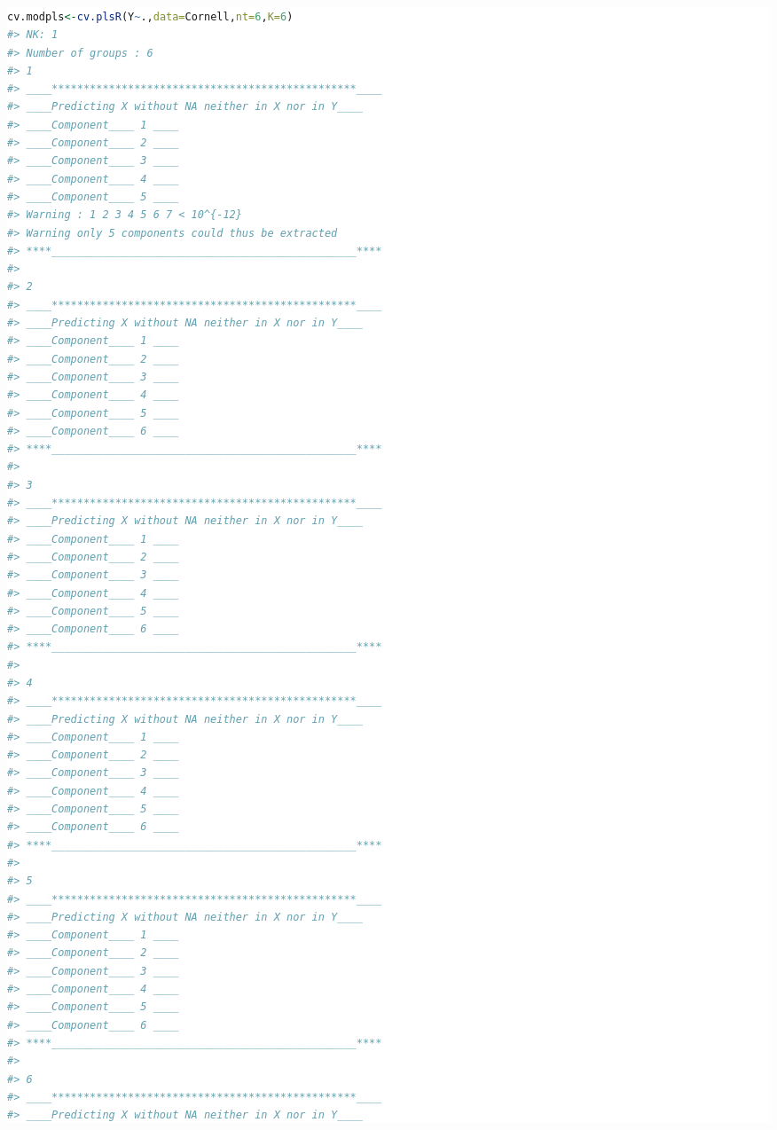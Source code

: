 
```r
cv.modpls<-cv.plsR(Y~.,data=Cornell,nt=6,K=6)
#> NK: 1 
#> Number of groups : 6 
#> 1 
#> ____************************************************____
#> ____Predicting X without NA neither in X nor in Y____
#> ____Component____ 1 ____
#> ____Component____ 2 ____
#> ____Component____ 3 ____
#> ____Component____ 4 ____
#> ____Component____ 5 ____
#> Warning : 1 2 3 4 5 6 7 < 10^{-12}
#> Warning only 5 components could thus be extracted
#> ****________________________________________________****
#> 
#> 2 
#> ____************************************************____
#> ____Predicting X without NA neither in X nor in Y____
#> ____Component____ 1 ____
#> ____Component____ 2 ____
#> ____Component____ 3 ____
#> ____Component____ 4 ____
#> ____Component____ 5 ____
#> ____Component____ 6 ____
#> ****________________________________________________****
#> 
#> 3 
#> ____************************************************____
#> ____Predicting X without NA neither in X nor in Y____
#> ____Component____ 1 ____
#> ____Component____ 2 ____
#> ____Component____ 3 ____
#> ____Component____ 4 ____
#> ____Component____ 5 ____
#> ____Component____ 6 ____
#> ****________________________________________________****
#> 
#> 4 
#> ____************************************************____
#> ____Predicting X without NA neither in X nor in Y____
#> ____Component____ 1 ____
#> ____Component____ 2 ____
#> ____Component____ 3 ____
#> ____Component____ 4 ____
#> ____Component____ 5 ____
#> ____Component____ 6 ____
#> ****________________________________________________****
#> 
#> 5 
#> ____************************************************____
#> ____Predicting X without NA neither in X nor in Y____
#> ____Component____ 1 ____
#> ____Component____ 2 ____
#> ____Component____ 3 ____
#> ____Component____ 4 ____
#> ____Component____ 5 ____
#> ____Component____ 6 ____
#> ****________________________________________________****
#> 
#> 6 
#> ____************************************************____
#> ____Predicting X without NA neither in X nor in Y____
```